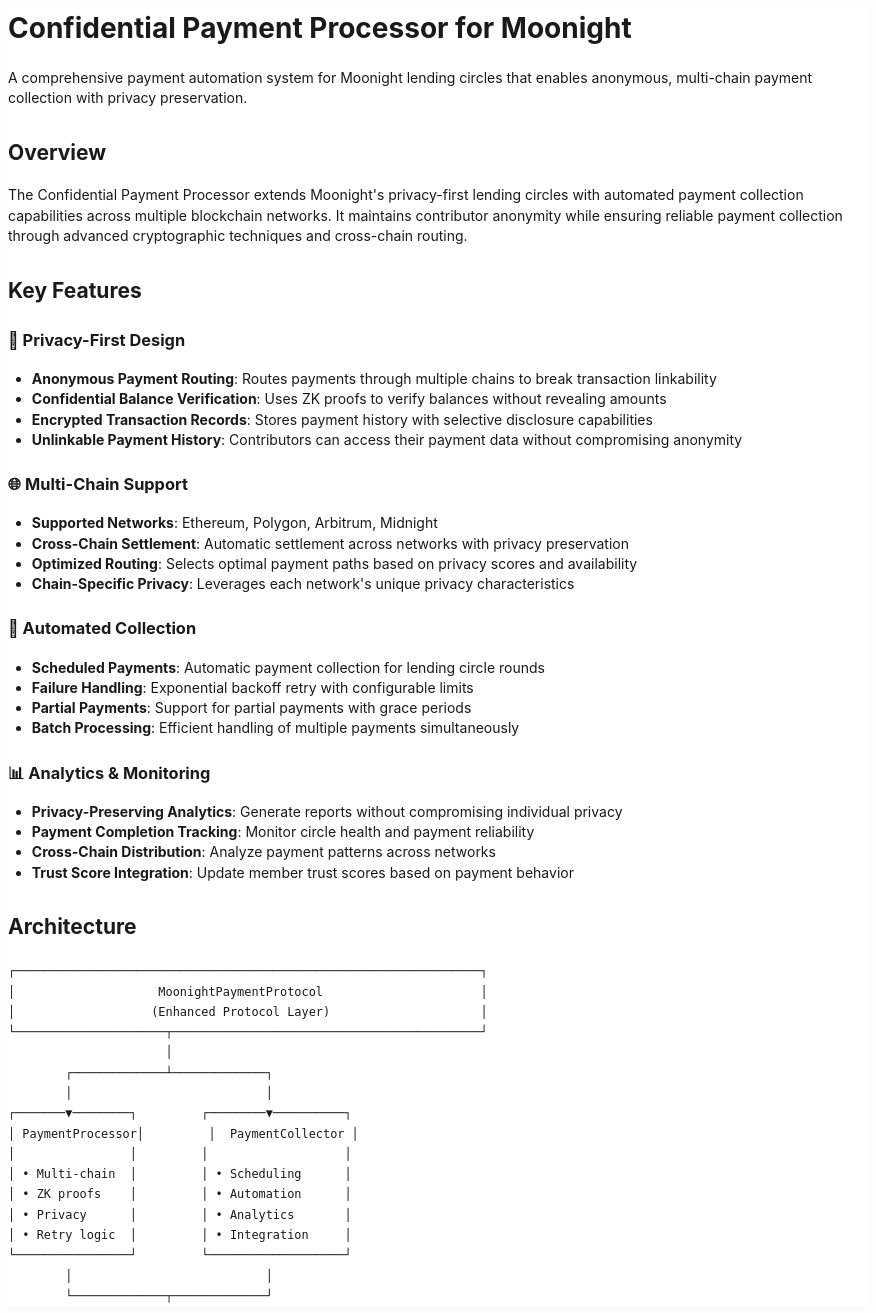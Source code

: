 # Confidential Payment Processor for Moonight

A comprehensive payment automation system for Moonight lending circles that enables anonymous, multi-chain payment collection with privacy preservation.

## Overview

The Confidential Payment Processor extends Moonight's privacy-first lending circles with automated payment collection capabilities across multiple blockchain networks. It maintains contributor anonymity while ensuring reliable payment collection through advanced cryptographic techniques and cross-chain routing.

## Key Features

### 🔐 Privacy-First Design
- **Anonymous Payment Routing**: Routes payments through multiple chains to break transaction linkability
- **Confidential Balance Verification**: Uses ZK proofs to verify balances without revealing amounts
- **Encrypted Transaction Records**: Stores payment history with selective disclosure capabilities
- **Unlinkable Payment History**: Contributors can access their payment data without compromising anonymity

### 🌐 Multi-Chain Support
- **Supported Networks**: Ethereum, Polygon, Arbitrum, Midnight
- **Cross-Chain Settlement**: Automatic settlement across networks with privacy preservation
- **Optimized Routing**: Selects optimal payment paths based on privacy scores and availability
- **Chain-Specific Privacy**: Leverages each network's unique privacy characteristics

### 🔄 Automated Collection
- **Scheduled Payments**: Automatic payment collection for lending circle rounds
- **Failure Handling**: Exponential backoff retry with configurable limits
- **Partial Payments**: Support for partial payments with grace periods
- **Batch Processing**: Efficient handling of multiple payments simultaneously

### 📊 Analytics & Monitoring
- **Privacy-Preserving Analytics**: Generate reports without compromising individual privacy
- **Payment Completion Tracking**: Monitor circle health and payment reliability
- **Cross-Chain Distribution**: Analyze payment patterns across networks
- **Trust Score Integration**: Update member trust scores based on payment behavior

## Architecture

```
┌─────────────────────────────────────────────────────────────────┐
│                    MoonightPaymentProtocol                      │
│                   (Enhanced Protocol Layer)                     │
└─────────────────────┬───────────────────────────────────────────┘
                      │
        ┌─────────────┴─────────────┐
        │                           │
┌───────▼────────┐         ┌────────▼──────────┐
│ PaymentProcessor│         │  PaymentCollector │
│                │         │                   │
│ • Multi-chain  │         │ • Scheduling      │
│ • ZK proofs    │         │ • Automation      │
│ • Privacy      │         │ • Analytics       │
│ • Retry logic  │         │ • Integration     │
└────────────────┘         └───────────────────┘
        │                           │
        └─────────────┬─────────────┘
```